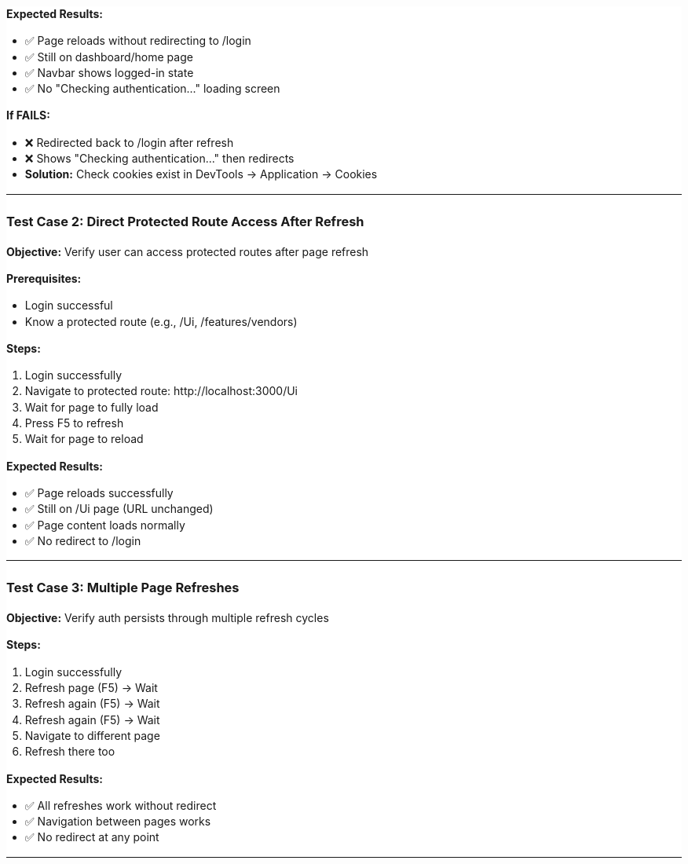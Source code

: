 **Expected Results:**
- ✅ Page reloads without redirecting to /login
- ✅ Still on dashboard/home page
- ✅ Navbar shows logged-in state
- ✅ No "Checking authentication..." loading screen

**If FAILS:**
- ❌ Redirected back to /login after refresh
- ❌ Shows "Checking authentication..." then redirects
- **Solution:** Check cookies exist in DevTools → Application → Cookies

---

### Test Case 2: Direct Protected Route Access After Refresh
**Objective:** Verify user can access protected routes after page refresh

**Prerequisites:**
- Login successful
- Know a protected route (e.g., /Ui, /features/vendors)

**Steps:**
1. Login successfully
2. Navigate to protected route: http://localhost:3000/Ui
3. Wait for page to fully load
4. Press F5 to refresh
5. Wait for page to reload

**Expected Results:**
- ✅ Page reloads successfully
- ✅ Still on /Ui page (URL unchanged)
- ✅ Page content loads normally
- ✅ No redirect to /login

---

### Test Case 3: Multiple Page Refreshes
**Objective:** Verify auth persists through multiple refresh cycles

**Steps:**
1. Login successfully
2. Refresh page (F5) → Wait
3. Refresh again (F5) → Wait
4. Refresh again (F5) → Wait
5. Navigate to different page
6. Refresh there too

**Expected Results:**
- ✅ All refreshes work without redirect
- ✅ Navigation between pages works
- ✅ No redirect at any point

---
